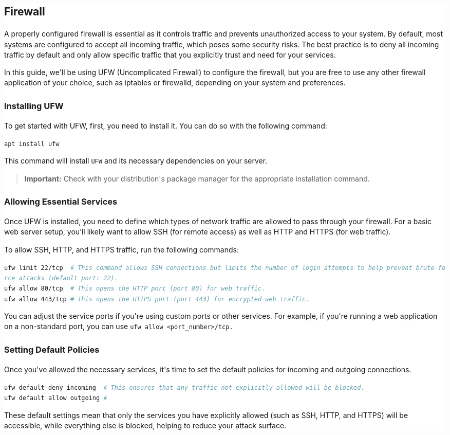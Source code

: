 


## Firewall

A properly configured firewall is essential as it controls traffic and prevents unauthorized access to your system. By default, most systems are configured to accept all incoming traffic, which poses some security risks. The best practice is to deny all incoming traffic by default and only allow specific traffic that you explicitly trust and need for your services.

In this guide, we'll be using UFW (Uncomplicated Firewall) to configure the firewall, but you are free to use any other firewall application of your choice, such as iptables or firewalld, depending on your system and preferences.

### Installing UFW

To get started with UFW, first, you need to install it. You can do so with the following command:

```bash
apt install ufw
```

This command will install `UFW` and its necessary dependencies on your server.

> **Important:** Check with your distribution's package manager for the appropriate installation command.

### Allowing Essential Services

Once UFW is installed, you need to define which types of network traffic are allowed to pass through your firewall. For a basic web server setup, you’ll likely want to allow SSH (for remote access) as well as HTTP and HTTPS (for web traffic).

To allow SSH, HTTP, and HTTPS traffic, run the following commands:

```bash
ufw limit 22/tcp  # This command allows SSH connections but limits the number of login attempts to help prevent brute-force attacks (default port: 22).
ufw allow 80/tcp  # This opens the HTTP port (port 80) for web traffic.
ufw allow 443/tcp # This opens the HTTPS port (port 443) for encrypted web traffic.
```

You can adjust the service ports if you're using custom ports or other services. For example, if you're running a web application on a non-standard port, you can use `ufw allow <port_number>/tcp.`

### Setting Default Policies

Once you've allowed the necessary services, it's time to set the default policies for incoming and outgoing connections.

```bash
ufw default deny incoming  # This ensures that any traffic not explicitly allowed will be blocked.
ufw default allow outgoing #
```

These default settings mean that only the services you have explicitly allowed (such as SSH, HTTP, and HTTPS) will be accessible, while everything else is blocked, helping to reduce your attack surface.
